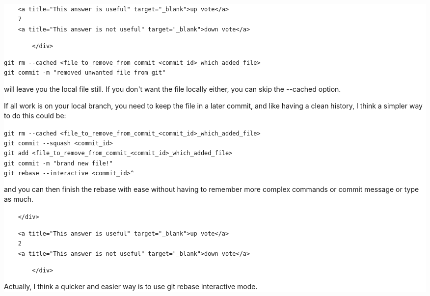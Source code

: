         <a title="This answer is useful" target="_blank">up vote</a>
        7
        <a title="This answer is not useful" target="_blank">down vote</a>




</div>

            </div>
            


<div>
    <div>
<pre><code>git rm --cached &lt;file_to_remove_from_commit_&lt;commit_id&gt;_which_added_file&gt;
git commit -m "removed unwanted file from git"
</code></pre>

<p>will leave you the local file still. If you don't want the file locally either, you can skip the --cached option.</p>

<p>If all work is on your local branch, you need to keep the file in a later commit, and like having a clean history, I think a simpler way to do this could be:</p>

<pre><code>git rm --cached &lt;file_to_remove_from_commit_&lt;commit_id&gt;_which_added_file&gt;
git commit --squash &lt;commit_id&gt;
git add &lt;file_to_remove_from_commit_&lt;commit_id&gt;_which_added_file&gt;
git commit -m "brand new file!"
git rebase --interactive &lt;commit_id&gt;^
</code></pre>

<p>and you can then finish the rebase with ease without having to remember more complex commands or commit message or type as much.</p>
    </div>
    
</div>
    
        </div>
</div>

  

<div id="answer-37333888">
    <div>
            <div>
                

<div>
        
        <a title="This answer is useful" target="_blank">up vote</a>
        2
        <a title="This answer is not useful" target="_blank">down vote</a>




</div>

            </div>
            


<div>
    <div>
<p>Actually, I think a quicker and easier way is to use git rebase interactive mode.</p>
